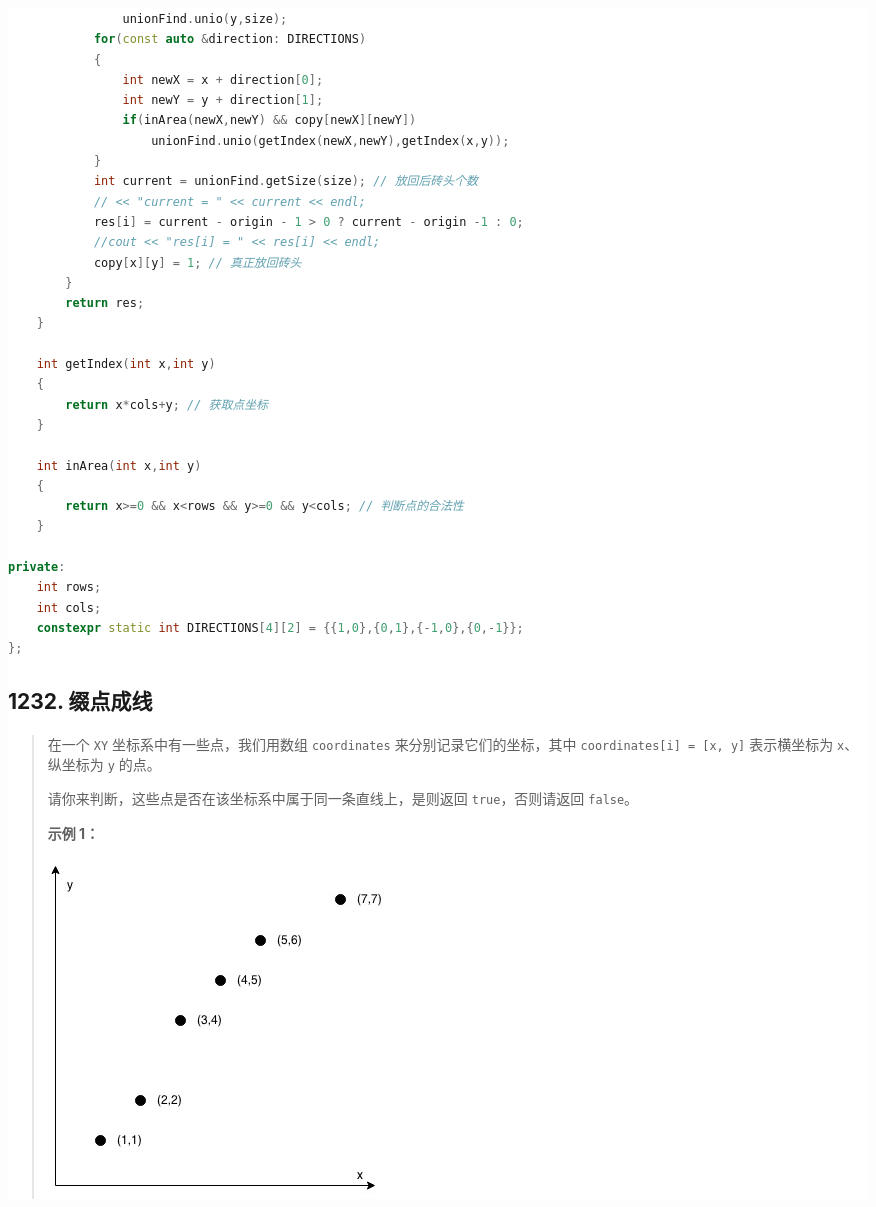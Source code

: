 ```c++
                unionFind.unio(y,size);
            for(const auto &direction: DIRECTIONS)
            {
                int newX = x + direction[0];
                int newY = y + direction[1];
                if(inArea(newX,newY) && copy[newX][newY])
                    unionFind.unio(getIndex(newX,newY),getIndex(x,y));
            }
            int current = unionFind.getSize(size); // 放回后砖头个数
            // << "current = " << current << endl;
            res[i] = current - origin - 1 > 0 ? current - origin -1 : 0;
            //cout << "res[i] = " << res[i] << endl;
            copy[x][y] = 1; // 真正放回砖头
        }
        return res;
    }

    int getIndex(int x,int y)
    {
        return x*cols+y; // 获取点坐标
    }

    int inArea(int x,int y)
    {
        return x>=0 && x<rows && y>=0 && y<cols; // 判断点的合法性
    }

private:
    int rows;
    int cols;
    constexpr static int DIRECTIONS[4][2] = {{1,0},{0,1},{-1,0},{0,-1}};
};
```

## 1232. 缀点成线

> 在一个 `XY` 坐标系中有一些点，我们用数组 `coordinates` 来分别记录它们的坐标，其中 `coordinates[i] = [x, y]` 表示横坐标为 `x`、纵坐标为 `y` 的点。
>
> 请你来判断，这些点是否在该坐标系中属于同一条直线上，是则返回 `true`，否则请返回 `false`。
>
> **示例 1：**
>
> ![img1232-1](img\img1232-1.jpg)
>